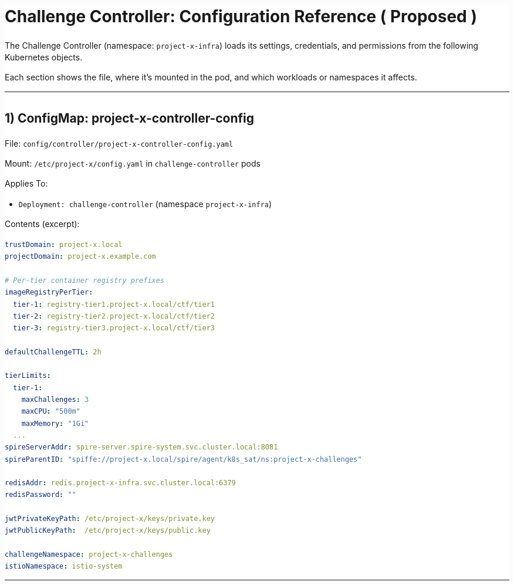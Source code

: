 # Challenge Controller: Configuration Reference ( Proposed )

The Challenge Controller (namespace: `project-x-infra`) loads its settings, credentials, and permissions from the following Kubernetes objects. 

Each section shows the file, where it’s mounted in the pod, and which workloads or namespaces it affects.

---

## 1) ConfigMap: project-x-controller-config

File: `config/controller/project-x-controller-config.yaml`

Mount: `/etc/project-x/config.yaml` in `challenge-controller` pods

Applies To:  
- `Deployment: challenge-controller` (namespace `project-x-infra`)

Contents (excerpt):

```yaml
trustDomain: project-x.local
projectDomain: project-x.example.com

# Per-tier container registry prefixes
imageRegistryPerTier:
  tier-1: registry-tier1.project-x.local/ctf/tier1
  tier-2: registry-tier2.project-x.local/ctf/tier2
  tier-3: registry-tier3.project-x.local/ctf/tier3

defaultChallengeTTL: 2h

tierLimits:
  tier-1:
    maxChallenges: 3
    maxCPU: "500m"
    maxMemory: "1Gi"
  ...
spireServerAddr: spire-server.spire-system.svc.cluster.local:8081
spireParentID: "spiffe://project-x.local/spire/agent/k8s_sat/ns:project-x-challenges"

redisAddr: redis.project-x-infra.svc.cluster.local:6379
redisPassword: ""

jwtPrivateKeyPath: /etc/project-x/keys/private.key
jwtPublicKeyPath:  /etc/project-x/keys/public.key

challengeNamespace: project-x-challenges
istioNamespace: istio-system
```

---